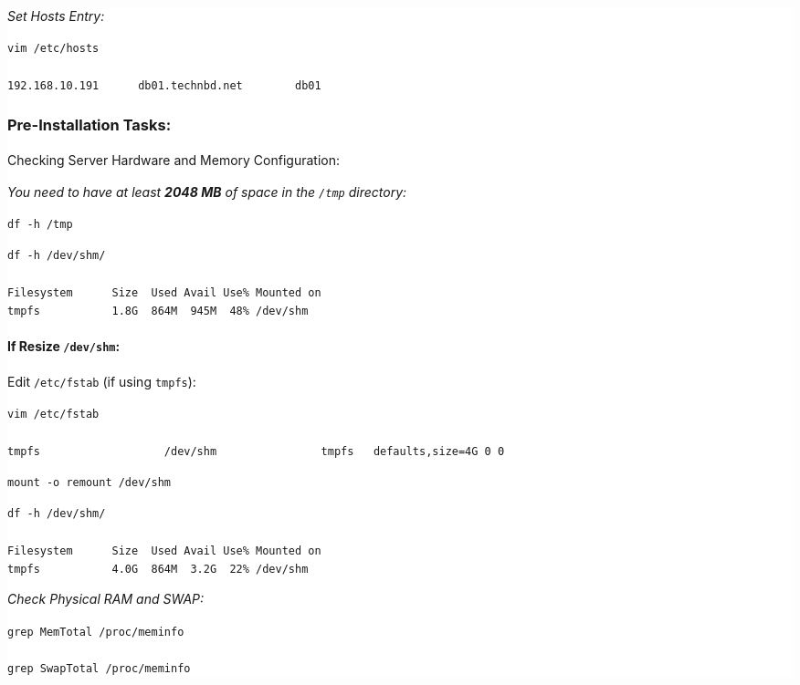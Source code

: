 


_Set Hosts Entry:_
```
vim /etc/hosts

192.168.10.191		db01.technbd.net        db01
```





### Pre-Installation Tasks: 

Checking Server Hardware and Memory Configuration:

_You need to have at least **2048 MB** of space in the `/tmp` directory:_
```
df -h /tmp
```


```
df -h /dev/shm/

Filesystem      Size  Used Avail Use% Mounted on
tmpfs           1.8G  864M  945M  48% /dev/shm
```


#### If Resize `/dev/shm`:

Edit `/etc/fstab` (if using `tmpfs`):
```
vim /etc/fstab

tmpfs                   /dev/shm                tmpfs   defaults,size=4G 0 0
```


```
mount -o remount /dev/shm
```


```
df -h /dev/shm/

Filesystem      Size  Used Avail Use% Mounted on
tmpfs           4.0G  864M  3.2G  22% /dev/shm
```





_Check Physical RAM and SWAP:_
```
grep MemTotal /proc/meminfo

grep SwapTotal /proc/meminfo
```
